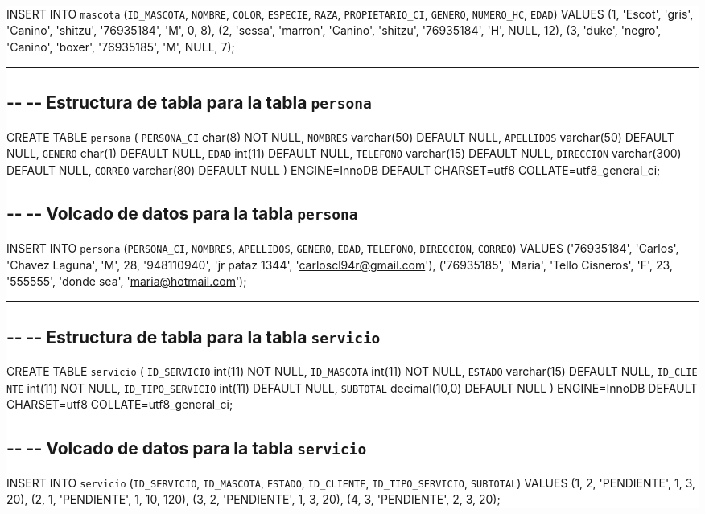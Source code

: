INSERT INTO `mascota` (`ID_MASCOTA`, `NOMBRE`, `COLOR`, `ESPECIE`, `RAZA`, `PROPIETARIO_CI`, `GENERO`, `NUMERO_HC`, `EDAD`) VALUES
(1, 'Escot', 'gris', 'Canino', 'shitzu', '76935184', 'M', 0, 8),
(2, 'sessa', 'marron', 'Canino', 'shitzu', '76935184', 'H', NULL, 12),
(3, 'duke', 'negro', 'Canino', 'boxer', '76935185', 'M', NULL, 7);

-- --------------------------------------------------------

--
-- Estructura de tabla para la tabla `persona`
--

CREATE TABLE `persona` (
  `PERSONA_CI` char(8) NOT NULL,
  `NOMBRES` varchar(50) DEFAULT NULL,
  `APELLIDOS` varchar(50) DEFAULT NULL,
  `GENERO` char(1) DEFAULT NULL,
  `EDAD` int(11) DEFAULT NULL,
  `TELEFONO` varchar(15) DEFAULT NULL,
  `DIRECCION` varchar(300) DEFAULT NULL,
  `CORREO` varchar(80) DEFAULT NULL
) ENGINE=InnoDB DEFAULT CHARSET=utf8 COLLATE=utf8_general_ci;

--
-- Volcado de datos para la tabla `persona`
--

INSERT INTO `persona` (`PERSONA_CI`, `NOMBRES`, `APELLIDOS`, `GENERO`, `EDAD`, `TELEFONO`, `DIRECCION`, `CORREO`) VALUES
('76935184', 'Carlos', 'Chavez Laguna', 'M', 28, '948110940', 'jr pataz 1344', 'carloscl94r@gmail.com'),
('76935185', 'Maria', 'Tello Cisneros', 'F', 23, '555555', 'donde sea', 'maria@hotmail.com');

-- --------------------------------------------------------

--
-- Estructura de tabla para la tabla `servicio`
--

CREATE TABLE `servicio` (
  `ID_SERVICIO` int(11) NOT NULL,
  `ID_MASCOTA` int(11) NOT NULL,
  `ESTADO` varchar(15) DEFAULT NULL,
  `ID_CLIENTE` int(11) NOT NULL,
  `ID_TIPO_SERVICIO` int(11) DEFAULT NULL,
  `SUBTOTAL` decimal(10,0) DEFAULT NULL
) ENGINE=InnoDB DEFAULT CHARSET=utf8 COLLATE=utf8_general_ci;

--
-- Volcado de datos para la tabla `servicio`
--

INSERT INTO `servicio` (`ID_SERVICIO`, `ID_MASCOTA`, `ESTADO`, `ID_CLIENTE`, `ID_TIPO_SERVICIO`, `SUBTOTAL`) VALUES
(1, 2, 'PENDIENTE', 1, 3, 20),
(2, 1, 'PENDIENTE', 1, 10, 120),
(3, 2, 'PENDIENTE', 1, 3, 20),
(4, 3, 'PENDIENTE', 2, 3, 20);
